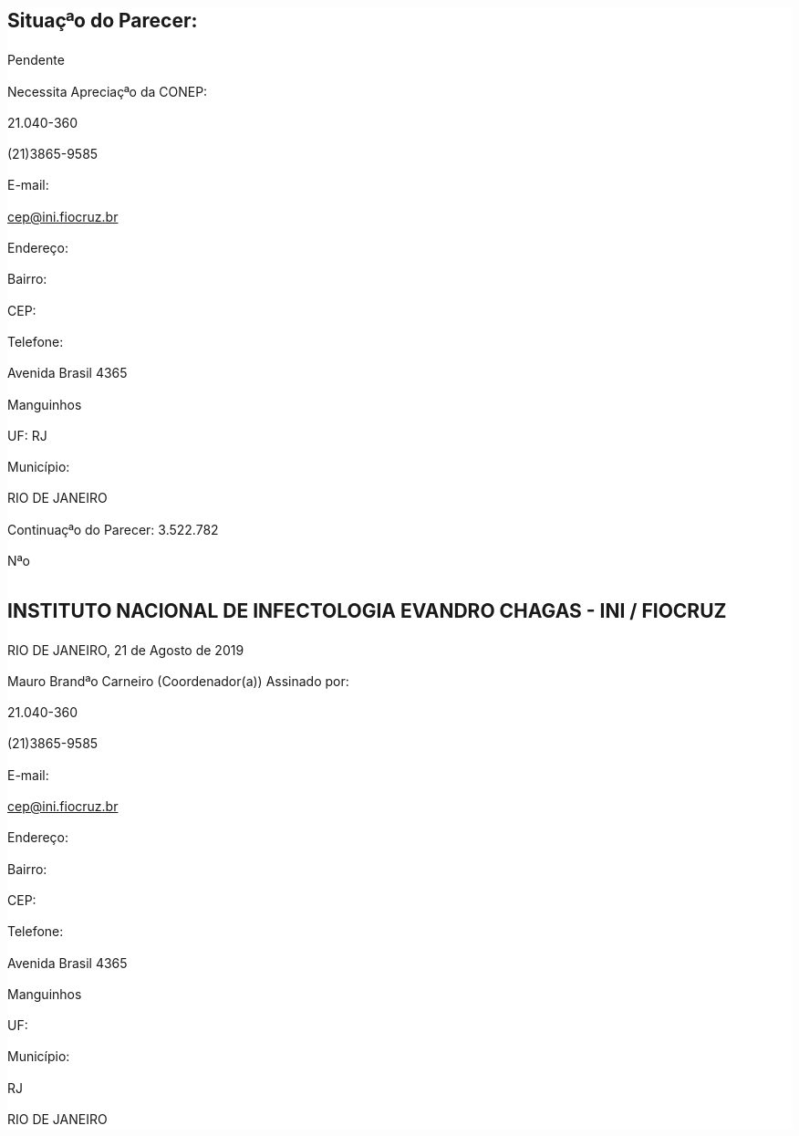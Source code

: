 ## Situaçªo do Parecer:

Pendente

Necessita Apreciaçªo da CONEP:

21.040-360

(21)3865-9585

E-mail:

cep@ini.fiocruz.br

Endereço:

Bairro:

CEP:

Telefone:

Avenida Brasil 4365

Manguinhos

UF: RJ

Município:

RIO DE JANEIRO



Continuaçªo do Parecer: 3.522.782

Nªo

## INSTITUTO NACIONAL DE INFECTOLOGIA EVANDRO CHAGAS - INI / FIOCRUZ

RIO DE JANEIRO, 21 de Agosto de 2019

Mauro Brandªo Carneiro (Coordenador(a)) Assinado por:

21.040-360

(21)3865-9585

E-mail:

cep@ini.fiocruz.br

Endereço:

Bairro:

CEP:

Telefone:

Avenida Brasil 4365

Manguinhos

UF:

Município:

RJ

RIO DE JANEIRO

